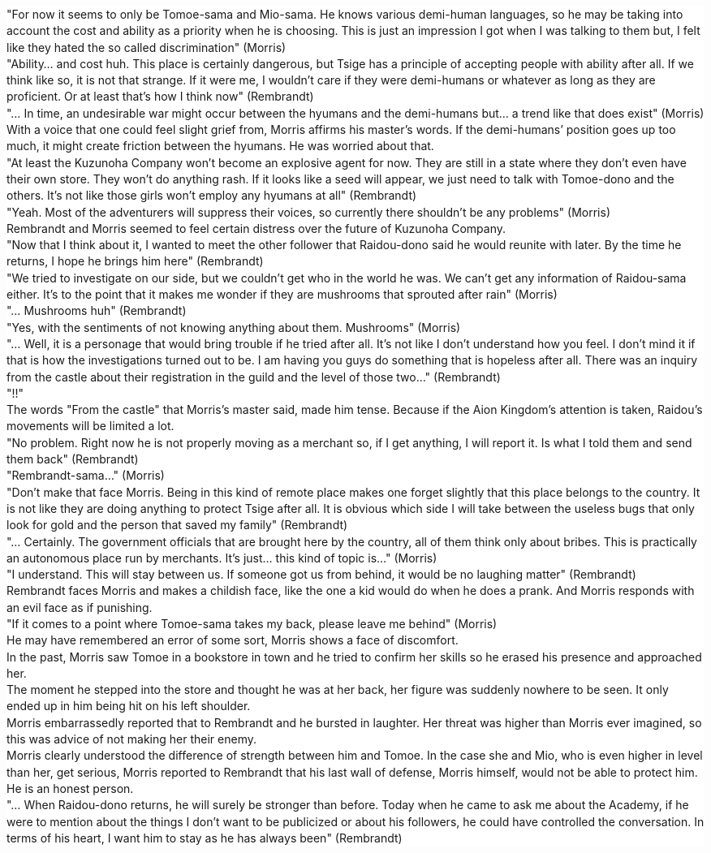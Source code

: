"For now it seems to only be Tomoe-sama and Mio-sama. He knows various demi-human languages, so he may be taking into account the cost and ability as a priority when he is choosing. This is just an impression I got when I was talking to them but, I felt like they hated the so called discrimination" (Morris)<br/>
"Ability… and cost huh. This place is certainly dangerous, but Tsige has a principle of accepting people with ability after all. If we think like so, it is not that strange. If it were me, I wouldn’t care if they were demi-humans or whatever as long as they are proficient. Or at least that’s how I think now" (Rembrandt)<br/>
"… In time, an undesirable war might occur between the hyumans and the demi-humans but… a trend like that does exist" (Morris)<br/>
With a voice that one could feel slight grief from, Morris affirms his master’s words. If the demi-humans’ position goes up too much, it might create friction between the hyumans. He was worried about that.<br/>
"At least the Kuzunoha Company won’t become an explosive agent for now. They are still in a state where they don’t even have their own store. They won’t do anything rash. If it looks like a seed will appear, we just need to talk with Tomoe-dono and the others. It’s not like those girls won’t employ any hyumans at all" (Rembrandt)<br/>
"Yeah. Most of the adventurers will suppress their voices, so currently there shouldn’t be any problems" (Morris)<br/>
Rembrandt and Morris seemed to feel certain distress over the future of Kuzunoha Company.<br/>
"Now that I think about it, I wanted to meet the other follower that Raidou-dono said he would reunite with later. By the time he returns, I hope he brings him here" (Rembrandt)<br/>
"We tried to investigate on our side, but we couldn’t get who in the world he was. We can’t get any information of Raidou-sama either. It’s to the point that it makes me wonder if they are mushrooms that sprouted after rain" (Morris)<br/>
"… Mushrooms huh" (Rembrandt)<br/>
"Yes, with the sentiments of not knowing anything about them. Mushrooms" (Morris)<br/>
"… Well, it is a personage that would bring trouble if he tried after all. It’s not like I don’t understand how you feel. I don’t mind it if that is how the investigations turned out to be. I am having you guys do something that is hopeless after all. There was an inquiry from the castle about their registration in the guild and the level of those two…" (Rembrandt)<br/>
"!!"<br/>
The words "From the castle" that Morris’s master said, made him tense. Because if the Aion Kingdom’s attention is taken, Raidou’s movements will be limited a lot.<br/>
"No problem. Right now he is not properly moving as a merchant so, if I get anything, I will report it. Is what I told them and send them back" (Rembrandt)<br/>
"Rembrandt-sama…" (Morris)<br/>
"Don’t make that face Morris. Being in this kind of remote place makes one forget slightly that this place belongs to the country. It is not like they are doing anything to protect Tsige after all. It is obvious which side I will take between the useless bugs that only look for gold and the person that saved my family" (Rembrandt)<br/>
"… Certainly. The government officials that are brought here by the country, all of them think only about bribes. This is practically an autonomous place run by merchants. It’s just… this kind of topic is…" (Morris)<br/>
"I understand. This will stay between us. If someone got us from behind, it would be no laughing matter" (Rembrandt)<br/>
Rembrandt faces Morris and makes a childish face, like the one a kid would do when he does a prank. And Morris responds with an evil face as if punishing.<br/>
"If it comes to a point where Tomoe-sama takes my back, please leave me behind" (Morris)<br/>
He may have remembered an error of some sort, Morris shows a face of discomfort.<br/>
In the past, Morris saw Tomoe in a bookstore in town and he tried to confirm her skills so he erased his presence and approached her.<br/>
The moment he stepped into the store and thought he was at her back, her figure was suddenly nowhere to be seen. It only ended up in him being hit on his left shoulder.<br/>
Morris embarrassedly reported that to Rembrandt and he bursted in laughter. Her threat was higher than Morris ever imagined, so this was advice of not making her their enemy.<br/>
Morris clearly understood the difference of strength between him and Tomoe. In the case she and Mio, who is even higher in level than her, get serious, Morris reported to Rembrandt that his last wall of defense, Morris himself, would not be able to protect him. He is an honest person.<br/>
"… When Raidou-dono returns, he will surely be stronger than before. Today when he came to ask me about the Academy, if he were to mention about the things I don’t want to be publicized or about his followers, he could have controlled the conversation. In terms of his heart, I want him to stay as he has always been" (Rembrandt)<br/>